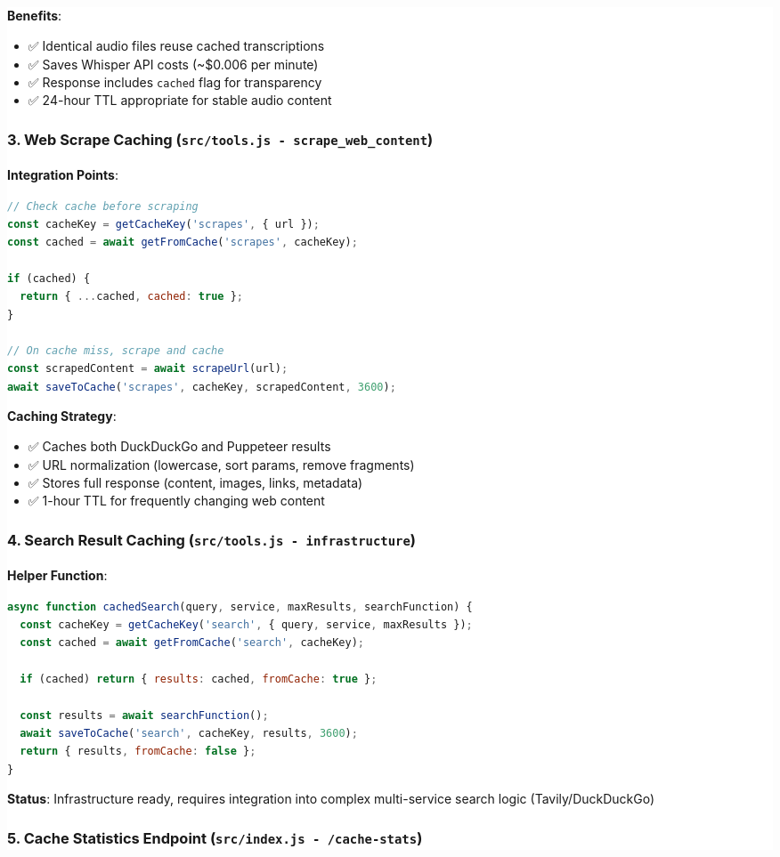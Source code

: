 **Benefits**:
- ✅ Identical audio files reuse cached transcriptions
- ✅ Saves Whisper API costs (~$0.006 per minute)
- ✅ Response includes `cached` flag for transparency
- ✅ 24-hour TTL appropriate for stable audio content

### 3. Web Scrape Caching (`src/tools.js - scrape_web_content`)

**Integration Points**:
```javascript
// Check cache before scraping
const cacheKey = getCacheKey('scrapes', { url });
const cached = await getFromCache('scrapes', cacheKey);

if (cached) {
  return { ...cached, cached: true };
}

// On cache miss, scrape and cache
const scrapedContent = await scrapeUrl(url);
await saveToCache('scrapes', cacheKey, scrapedContent, 3600);
```

**Caching Strategy**:
- ✅ Caches both DuckDuckGo and Puppeteer results
- ✅ URL normalization (lowercase, sort params, remove fragments)
- ✅ Stores full response (content, images, links, metadata)
- ✅ 1-hour TTL for frequently changing web content

### 4. Search Result Caching (`src/tools.js - infrastructure`)

**Helper Function**:
```javascript
async function cachedSearch(query, service, maxResults, searchFunction) {
  const cacheKey = getCacheKey('search', { query, service, maxResults });
  const cached = await getFromCache('search', cacheKey);
  
  if (cached) return { results: cached, fromCache: true };
  
  const results = await searchFunction();
  await saveToCache('search', cacheKey, results, 3600);
  return { results, fromCache: false };
}
```

**Status**: Infrastructure ready, requires integration into complex multi-service search logic (Tavily/DuckDuckGo)

### 5. Cache Statistics Endpoint (`src/index.js - /cache-stats`)
